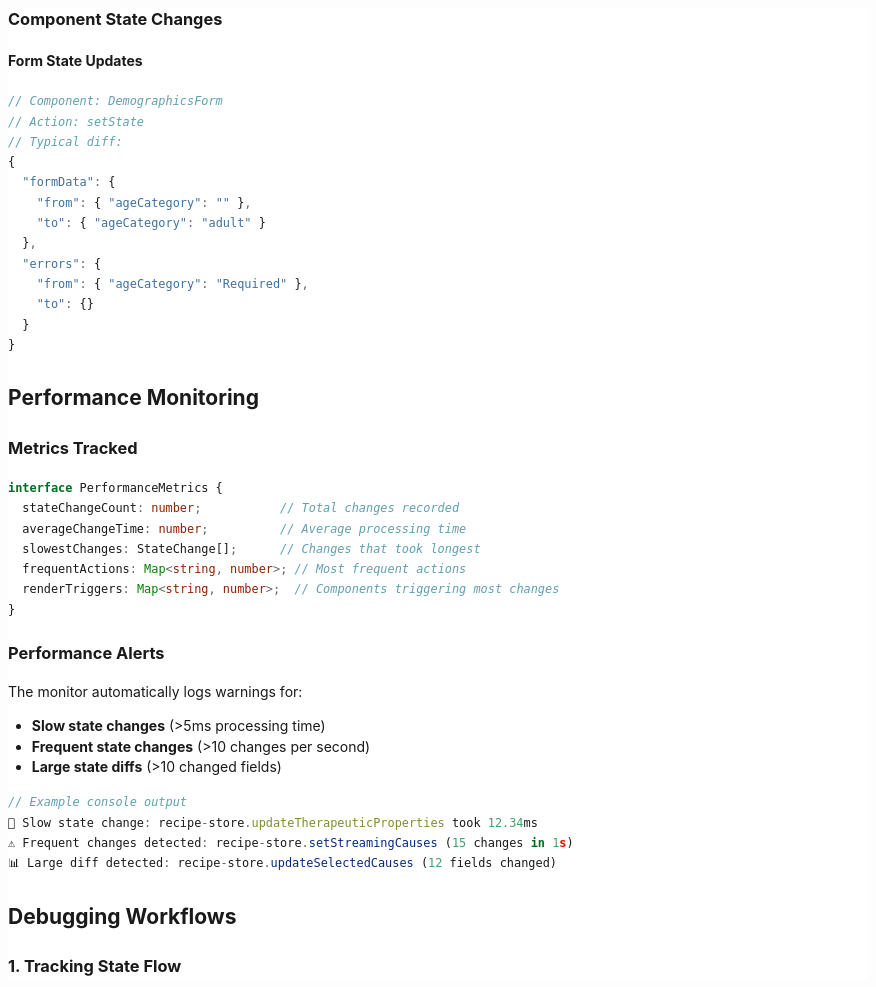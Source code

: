 ### Component State Changes

#### Form State Updates
```typescript
// Component: DemographicsForm
// Action: setState
// Typical diff:
{
  "formData": {
    "from": { "ageCategory": "" },
    "to": { "ageCategory": "adult" }
  },
  "errors": {
    "from": { "ageCategory": "Required" },
    "to": {}
  }
}
```

## Performance Monitoring

### Metrics Tracked

```typescript
interface PerformanceMetrics {
  stateChangeCount: number;           // Total changes recorded
  averageChangeTime: number;          // Average processing time
  slowestChanges: StateChange[];      // Changes that took longest
  frequentActions: Map<string, number>; // Most frequent actions
  renderTriggers: Map<string, number>;  // Components triggering most changes
}
```

### Performance Alerts

The monitor automatically logs warnings for:
- **Slow state changes** (>5ms processing time)
- **Frequent state changes** (>10 changes per second)
- **Large state diffs** (>10 changed fields)

```typescript
// Example console output
🐌 Slow state change: recipe-store.updateTherapeuticProperties took 12.34ms
⚠️ Frequent changes detected: recipe-store.setStreamingCauses (15 changes in 1s)
📊 Large diff detected: recipe-store.updateSelectedCauses (12 fields changed)
```

## Debugging Workflows

### 1. Tracking State Flow
